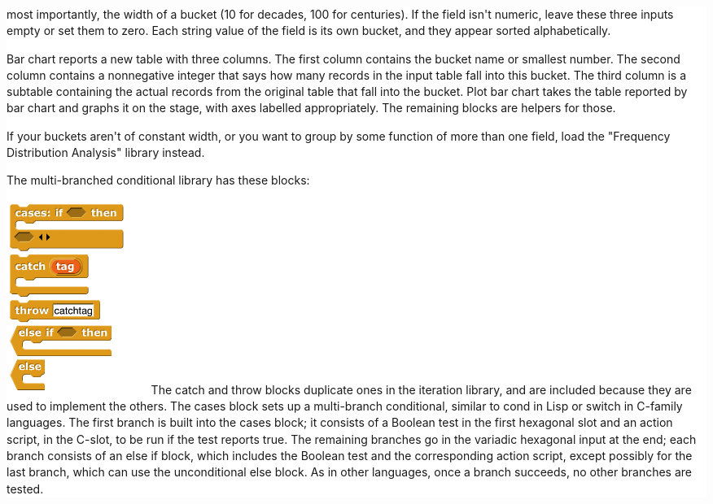 most importantly, the width of a bucket (10 for decades, 100 for
centuries). If the field isn't numeric, leave these three inputs empty
or set them to zero. Each string value of the field is its own bucket,
and they appear sorted alphabetically.

Bar chart reports a new table with three columns. The first column
contains the bucket name or smallest number. The second column contains
a nonnegative integer that says how many records in the input table fall
into this bucket. The third column is a subtable containing the actual
records from the original table that fall into the bucket. Plot bar
chart takes the table reported by bar chart and graphs it on the stage,
with axes labelled appropriately. The remaining blocks are helpers for
those.

If your buckets aren't of constant width, or you want to group by some
function of more than one field, load the "Frequency Distribution
Analysis" library instead.

The multi-branched conditional library has these blocks:

<img src="media/image397.png" style="width:1.85in;height:2.47986in" />The
catch and throw blocks duplicate ones in the iteration library, and are
included because they are used to implement the others. The cases block
sets up a multi-branch conditional, similar to cond in Lisp or switch in
C-family languages. The first branch is built into the cases block; it
consists of a Boolean test in the first hexagonal slot and an action
script, in the C-slot, to be run if the test reports true. The remaining
branches go in the variadic hexagonal input at the end; each branch
consists of an else if block, which includes the Boolean test and the
corresponding action script, except possibly for the last branch, which
can use the unconditional else block. As in other languages, once a
branch succeeds, no other branches are tested.
